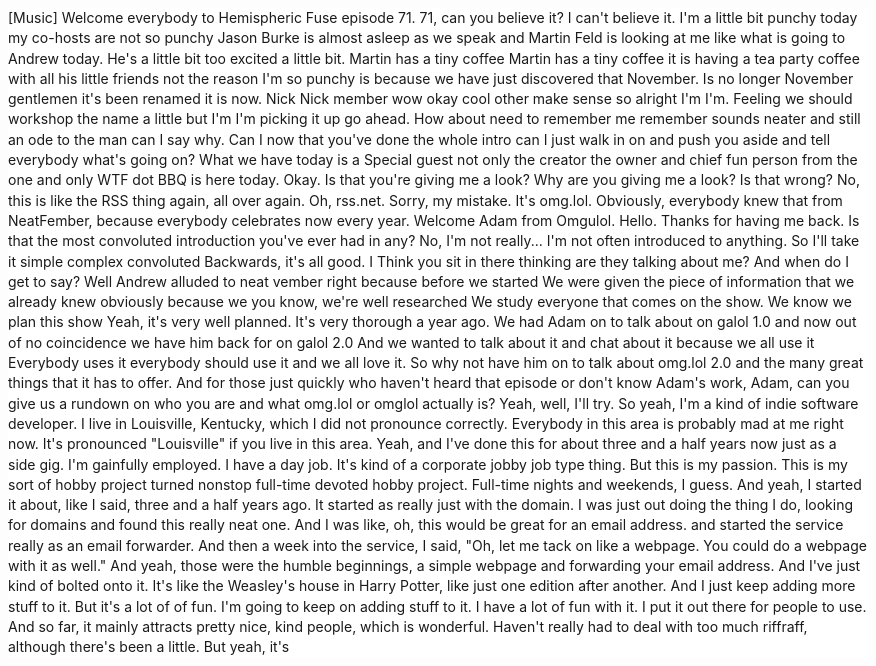 [Music]
Welcome everybody to Hemispheric Fuse episode 71. 71, can you believe it?
I can't believe it.
I'm a little bit punchy today my co-hosts are not so punchy Jason Burke is almost asleep as we speak and Martin Feld is looking at me like what is going to Andrew today.
He's a little bit too excited a little bit.
Martin has a tiny coffee Martin has a tiny coffee it is having a tea party coffee with all his little friends not the reason I'm so punchy is because we have just discovered that November.
Is no longer November gentlemen it's been renamed it is now.
Nick Nick member wow okay cool other make sense so alright I'm I'm.
Feeling we should workshop the name a little but I'm I'm picking it up go ahead.
How about need to remember me remember sounds neater and still an ode to the man can I say why.
Can I now that you've done the whole intro can I just walk in on and push you aside and tell everybody what's going on?
What we have today is a
Special guest not only the creator the owner and chief fun person
from
the one and only
WTF dot BBQ is here today. Okay. Is that you're giving me a look? Why are you giving me a look?
Is that wrong?
No, this is like the RSS thing again, all over again.
Oh, rss.net.
Sorry, my mistake.
It's omg.lol.
Obviously, everybody knew that from NeatFember, because everybody celebrates now every year.
Welcome Adam from Omgulol.
Hello.
Thanks for having me back.
Is that the most convoluted introduction you've ever had in any?
No, I'm not really...
I'm not often introduced to anything. So I'll take it simple complex convoluted
Backwards, it's all good. I
Think you sit in there thinking are they talking about me? And when do I get to say?
Well Andrew alluded to neat vember
right because before we started
We were given the piece of information that we already knew obviously because we you know, we're well researched
We study everyone that comes on the show. We know we plan this show
Yeah, it's very well planned. It's very thorough a year ago. We had Adam on to talk about on galol
1.0 and now out of no coincidence we have him back for on galol
2.0
And we wanted to talk about it and chat about it because we all use it
Everybody uses it everybody should use it and we all love it. So why not have him on to talk about
omg.lol 2.0 and the many great things that it has to offer.
And for those just quickly who haven't heard that episode or don't know Adam's work,
Adam, can you give us a rundown on who you are and what omg.lol or omglol actually is?
Yeah, well, I'll try. So yeah, I'm a kind of indie software developer. I live in Louisville,
Kentucky, which I did not pronounce correctly. Everybody in this area is probably mad at me
right now. It's pronounced "Louisville" if you live in this area. Yeah, and I've done this for
about three and a half years now just as a side gig. I'm gainfully employed. I have a day job.
It's kind of a corporate jobby job type thing. But this is my passion. This is my
sort of hobby project turned nonstop full-time devoted hobby project. Full-time nights and
weekends, I guess. And yeah, I started it about, like I said, three and a half years ago. It
started as really just with the domain. I was just out doing the thing I do, looking for domains and
found this really neat one. And I was like, oh, this would be great for an email address.
and started the service really as an email forwarder. And then a week into the service,
I said, "Oh, let me tack on like a webpage. You could do a webpage with it as well."
And yeah, those were the humble beginnings, a simple webpage and forwarding your email address.
And I've just kind of bolted onto it. It's like the Weasley's house in Harry Potter,
like just one edition after another. And I just keep adding more stuff to it. But it's a lot of
of fun. I'm going to keep on adding stuff to it. I have a lot of fun with it. I put it out there
for people to use. And so far, it mainly attracts pretty nice, kind people, which is wonderful.
Haven't really had to deal with too much riffraff, although there's been a little. But yeah, it's